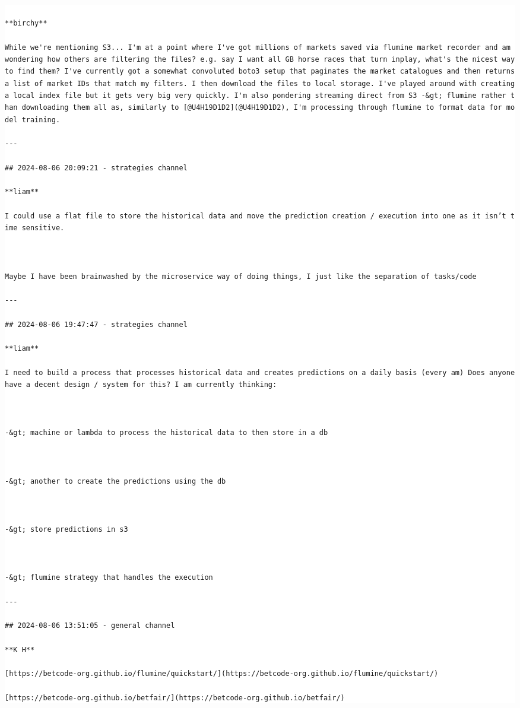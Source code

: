 ```{"asctime": "2024-09-14 18:04:50,227", "levelname": "WARNING", "message": "Order 361076840419 not present in blotter", "bet_id": "361076840419", "market_id": "1.232946144", "customer_strategy_ref": "ip-172-26-2-232", "customer_order_ref": "fbcd952b00c57-139456298400765211", "client_username": "xxxxxxx"}

**birchy**

While we're mentioning S3... I'm at a point where I've got millions of markets saved via flumine market recorder and am wondering how others are filtering the files? e.g. say I want all GB horse races that turn inplay, what's the nicest way to find them? I've currently got a somewhat convoluted boto3 setup that paginates the market catalogues and then returns a list of market IDs that match my filters. I then download the files to local storage. I've played around with creating a local index file but it gets very big very quickly. I'm also pondering streaming direct from S3 -&gt; flumine rather than downloading them all as, similarly to [@U4H19D1D2](@U4H19D1D2), I'm processing through flumine to format data for model training.

---

## 2024-08-06 20:09:21 - strategies channel

**liam**

I could use a flat file to store the historical data and move the prediction creation / execution into one as it isn’t time sensitive.



Maybe I have been brainwashed by the microservice way of doing things, I just like the separation of tasks/code

---

## 2024-08-06 19:47:47 - strategies channel

**liam**

I need to build a process that processes historical data and creates predictions on a daily basis (every am) Does anyone have a decent design / system for this? I am currently thinking:



-&gt; machine or lambda to process the historical data to then store in a db 



-&gt; another to create the predictions using the db



-&gt; store predictions in s3 



-&gt; flumine strategy that handles the execution

---

## 2024-08-06 13:51:05 - general channel

**K H**

[https://betcode-org.github.io/flumine/quickstart/](https://betcode-org.github.io/flumine/quickstart/)

[https://betcode-org.github.io/betfair/](https://betcode-org.github.io/betfair/)

```
